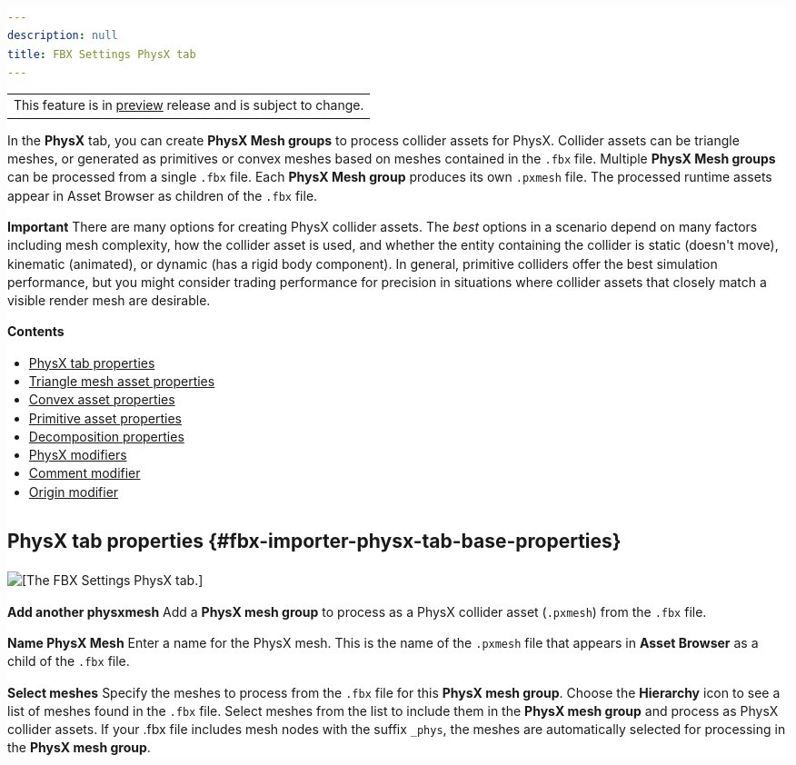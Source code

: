 ```yaml
---
description: null
title: FBX Settings PhysX tab
---
```


|  |
| --- |
| This feature is in [preview](/docs/userguide/ly-glos-chap#preview) release and is subject to change\.  |

In the **PhysX** tab, you can create **PhysX Mesh groups** to process collider assets for PhysX\. Collider assets can be triangle meshes, or generated as primitives or convex meshes based on meshes contained in the `.fbx` file\. Multiple **PhysX Mesh groups** can be processed from a single `.fbx` file\. Each **PhysX Mesh group** produces its own `.pxmesh` file\. The processed runtime assets appear in Asset Browser as children of the `.fbx` file\.

**Important**
There are many options for creating PhysX collider assets\. The *best* options in a scenario depend on many factors including mesh complexity, how the collider asset is used, and whether the entity containing the collider is static \(doesn't move\), kinematic \(animated\), or dynamic \(has a rigid body component\)\. In general, primitive colliders offer the best simulation performance, but you might consider trading performance for precision in situations where collider assets that closely match a visible render mesh are desirable\.

**Contents**
+ [PhysX tab properties](#fbx-importer-physx-tab-base-properties)
+ [Triangle mesh asset properties](#fbx-importer-physx-tab-triangle-properties)
+ [Convex asset properties](#fbx-importer-physx-tab-convex-properties)
+ [Primitive asset properties](#fbx-importer-physx-tab-primitive-properties)
+ [Decomposition properties](#fbx-importer-physx-tab-decomposition-properties)
+ [PhysX modifiers](#fbx-settings-physx-modifiers)
+ [Comment modifier](#w31aac15b9c11c17c23)
+ [Origin modifier](#w31aac15b9c11c17c25)

## PhysX tab properties {#fbx-importer-physx-tab-base-properties}

![\[The FBX Settings PhysX tab.\]](/images/user-guide/fbx/ui-fbx-settings-physx-tab-1.25.png)

****Add another physxmesh****
Add a **PhysX mesh group** to process as a PhysX collider asset \(`.pxmesh`\) from the `.fbx` file\.

****Name PhysX Mesh****
Enter a name for the PhysX mesh\. This is the name of the `.pxmesh` file that appears in **Asset Browser** as a child of the `.fbx` file\.

****Select meshes****
Specify the meshes to process from the `.fbx` file for this **PhysX mesh group**\. Choose the **Hierarchy** icon to see a list of meshes found in the `.fbx` file\. Select meshes from the list to include them in the **PhysX mesh group** and process as PhysX collider assets\.
If your \.fbx file includes mesh nodes with the suffix `_phys`, the meshes are automatically selected for processing in the **PhysX mesh group**\.
